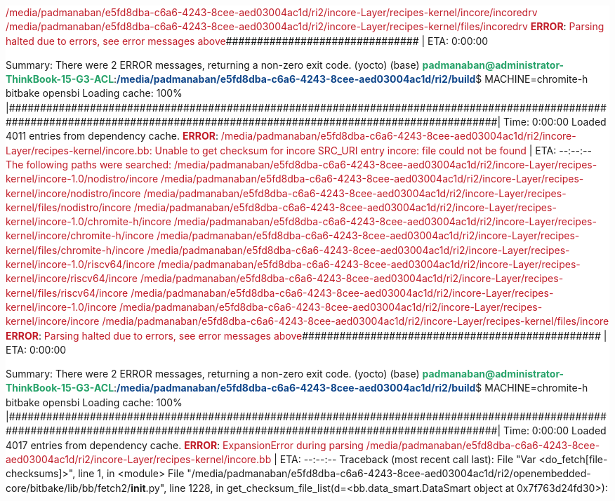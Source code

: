 <font color="#C01C28">/media/padmanaban/e5fd8dba-c6a6-4243-8cee-aed03004ac1d/ri2/incore-Layer/recipes-kernel/incore/incoredrv</font>
<font color="#C01C28">/media/padmanaban/e5fd8dba-c6a6-4243-8cee-aed03004ac1d/ri2/incore-Layer/recipes-kernel/files/incoredrv</font>
<font color="#C01C28"><b>ERROR</b></font>: <font color="#C01C28">Parsing halted due to errors, see error messages above</font>###############################                                                                                                        | ETA:  0:00:00

Summary: There were 2 ERROR messages, returning a non-zero exit code.
(yocto) (base) <font color="#26A269"><b>padmanaban@administrator-ThinkBook-15-G3-ACL</b></font>:<font color="#12488B"><b>/media/padmanaban/e5fd8dba-c6a6-4243-8cee-aed03004ac1d/ri2/build</b></font>$ MACHINE=chromite-h bitbake opensbi
Loading cache: 100% |###############################################################################################################################################################################| Time: 0:00:00
Loaded 4011 entries from dependency cache.
<font color="#C01C28"><b>ERROR</b></font>: <font color="#C01C28">/media/padmanaban/e5fd8dba-c6a6-4243-8cee-aed03004ac1d/ri2/incore-Layer/recipes-kernel/incore.bb: Unable to get checksum for incore SRC_URI entry incore: file could not be found</font>           | ETA:  --:--:--
<font color="#C01C28">The following paths were searched:</font>
<font color="#C01C28">/media/padmanaban/e5fd8dba-c6a6-4243-8cee-aed03004ac1d/ri2/incore-Layer/recipes-kernel/incore-1.0/nodistro/incore</font>
<font color="#C01C28">/media/padmanaban/e5fd8dba-c6a6-4243-8cee-aed03004ac1d/ri2/incore-Layer/recipes-kernel/incore/nodistro/incore</font>
<font color="#C01C28">/media/padmanaban/e5fd8dba-c6a6-4243-8cee-aed03004ac1d/ri2/incore-Layer/recipes-kernel/files/nodistro/incore</font>
<font color="#C01C28">/media/padmanaban/e5fd8dba-c6a6-4243-8cee-aed03004ac1d/ri2/incore-Layer/recipes-kernel/incore-1.0/chromite-h/incore</font>
<font color="#C01C28">/media/padmanaban/e5fd8dba-c6a6-4243-8cee-aed03004ac1d/ri2/incore-Layer/recipes-kernel/incore/chromite-h/incore</font>
<font color="#C01C28">/media/padmanaban/e5fd8dba-c6a6-4243-8cee-aed03004ac1d/ri2/incore-Layer/recipes-kernel/files/chromite-h/incore</font>
<font color="#C01C28">/media/padmanaban/e5fd8dba-c6a6-4243-8cee-aed03004ac1d/ri2/incore-Layer/recipes-kernel/incore-1.0/riscv64/incore</font>
<font color="#C01C28">/media/padmanaban/e5fd8dba-c6a6-4243-8cee-aed03004ac1d/ri2/incore-Layer/recipes-kernel/incore/riscv64/incore</font>
<font color="#C01C28">/media/padmanaban/e5fd8dba-c6a6-4243-8cee-aed03004ac1d/ri2/incore-Layer/recipes-kernel/files/riscv64/incore</font>
<font color="#C01C28">/media/padmanaban/e5fd8dba-c6a6-4243-8cee-aed03004ac1d/ri2/incore-Layer/recipes-kernel/incore-1.0/incore</font>
<font color="#C01C28">/media/padmanaban/e5fd8dba-c6a6-4243-8cee-aed03004ac1d/ri2/incore-Layer/recipes-kernel/incore/incore</font>
<font color="#C01C28">/media/padmanaban/e5fd8dba-c6a6-4243-8cee-aed03004ac1d/ri2/incore-Layer/recipes-kernel/files/incore</font>
<font color="#C01C28"><b>ERROR</b></font>: <font color="#C01C28">Parsing halted due to errors, see error messages above</font>################################################                                                                                       | ETA:  0:00:00

Summary: There were 2 ERROR messages, returning a non-zero exit code.
(yocto) (base) <font color="#26A269"><b>padmanaban@administrator-ThinkBook-15-G3-ACL</b></font>:<font color="#12488B"><b>/media/padmanaban/e5fd8dba-c6a6-4243-8cee-aed03004ac1d/ri2/build</b></font>$ MACHINE=chromite-h bitbake opensbi
Loading cache: 100% |###############################################################################################################################################################################| Time: 0:00:00
Loaded 4017 entries from dependency cache.
<font color="#C01C28"><b>ERROR</b></font>: <font color="#C01C28">ExpansionError during parsing /media/padmanaban/e5fd8dba-c6a6-4243-8cee-aed03004ac1d/ri2/incore-Layer/recipes-kernel/incore.bb</font>                                                              | ETA:  --:--:--
Traceback (most recent call last):
  File &quot;Var &lt;do_fetch[file-checksums]&gt;&quot;, line 1, in &lt;module&gt;
  File &quot;/media/padmanaban/e5fd8dba-c6a6-4243-8cee-aed03004ac1d/ri2/openembedded-core/bitbake/lib/bb/fetch2/__init__.py&quot;, line 1228, in get_checksum_file_list(d=&lt;bb.data_smart.DataSmart object at 0x7f763d24fd30&gt;):